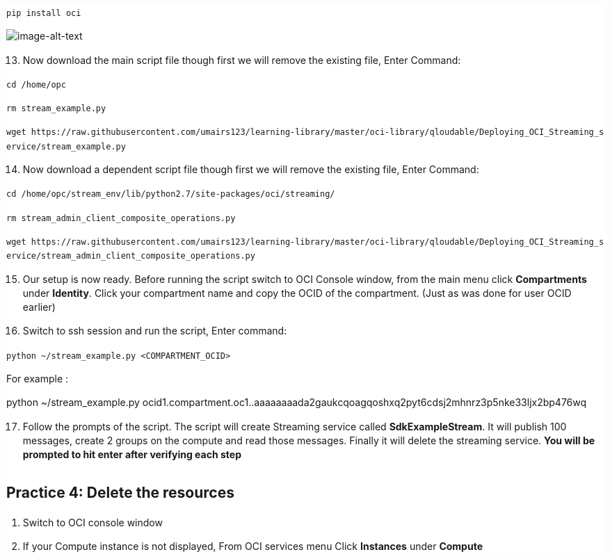 ```
pip install oci
```

<img src="https://raw.githubusercontent.com/oracle/learning-library/master/oci-library/qloudable/Deploying_OCI_Streaming_service/img/Stream_008.PNG" alt="image-alt-text" height="100" width="100">

13. Now download the main script file though first we will remove the existing file, Enter Command:

```
cd /home/opc
```
```
rm stream_example.py
```
```
wget https://raw.githubusercontent.com/umairs123/learning-library/master/oci-library/qloudable/Deploying_OCI_Streaming_service/stream_example.py
```

14. Now download a dependent script file though first we will remove the existing file, Enter Command:

```
cd /home/opc/stream_env/lib/python2.7/site-packages/oci/streaming/
```
```
rm stream_admin_client_composite_operations.py
```
```
wget https://raw.githubusercontent.com/umairs123/learning-library/master/oci-library/qloudable/Deploying_OCI_Streaming_service/stream_admin_client_composite_operations.py
```

15. Our setup is now ready. Before running the script switch to OCI Console window, from the main menu click **Compartments** under **Identity**. Click your compartment name and copy the OCID of the compartment. (Just as was done for user OCID earlier)

16. Switch to ssh session and run the script, Enter command:

```
python ~/stream_example.py <COMPARTMENT_OCID>
```

For example : 

python ~/stream_example.py ocid1.compartment.oc1..aaaaaaaada2gaukcqoagqoshxq2pyt6cdsj2mhnrz3p5nke33ljx2bp476wq

17. Follow the prompts of the script. The script will create Streaming service called **SdkExampleStream**. It will publish 100 messages, create 2 groups on the compute and read those messages. Finally it will delete the streaming service. **You will be prompted to hit enter after verifying each step**

## Practice 4: Delete the resources

1. Switch to  OCI console window

2. If your Compute instance is not displayed, From OCI services menu Click **Instances** under **Compute**
